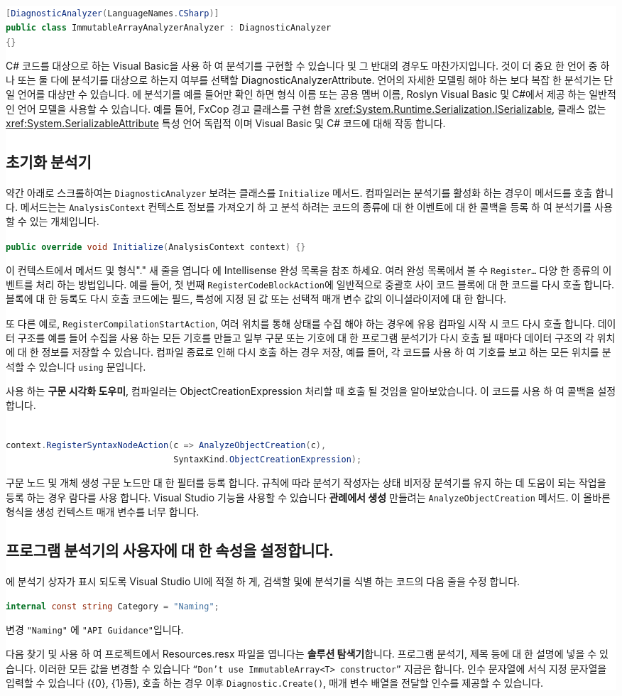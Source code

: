 ```csharp  
[DiagnosticAnalyzer(LanguageNames.CSharp)]  
public class ImmutableArrayAnalyzerAnalyzer : DiagnosticAnalyzer  
{}  
```  
  
 C# 코드를 대상으로 하는 Visual Basic을 사용 하 여 분석기를 구현할 수 있습니다 및 그 반대의 경우도 마찬가지입니다.  것이 더 중요 한 언어 중 하나 또는 둘 다에 분석기를 대상으로 하는지 여부를 선택할 DiagnosticAnalyzerAttribute.  언어의 자세한 모델링 해야 하는 보다 복잡 한 분석기는 단일 언어를 대상만 수 있습니다.  에 분석기를 예를 들어만 확인 하면 형식 이름 또는 공용 멤버 이름, Roslyn Visual Basic 및 C#에서 제공 하는 일반적인 언어 모델을 사용할 수 있습니다.  예를 들어, FxCop 경고 클래스를 구현 함을 <xref:System.Runtime.Serialization.ISerializable>, 클래스 없는 <xref:System.SerializableAttribute> 특성 언어 독립적 이며 Visual Basic 및 C# 코드에 대해 작동 합니다.  
  
## <a name="initalizing-the-analyzer"></a>초기화 분석기  
 약간 아래로 스크롤하여는 `DiagnosticAnalyzer` 보려는 클래스를 `Initialize` 메서드.  컴파일러는 분석기를 활성화 하는 경우이 메서드를 호출 합니다.  메서드는는 `AnalysisContext` 컨텍스트 정보를 가져오기 하 고 분석 하려는 코드의 종류에 대 한 이벤트에 대 한 콜백을 등록 하 여 분석기를 사용할 수 있는 개체입니다.  
  
```csharp  
public override void Initialize(AnalysisContext context) {}  
```  
  
 이 컨텍스트에서 메서드 및 형식"." 새 줄을 엽니다 에 Intellisense 완성 목록을 참조 하세요.  여러 완성 목록에서 볼 수 `Register…` 다양 한 종류의 이벤트를 처리 하는 방법입니다.  예를 들어, 첫 번째 `RegisterCodeBlockAction`에 일반적으로 중괄호 사이 코드 블록에 대 한 코드를 다시 호출 합니다.  블록에 대 한 등록도 다시 호출 코드에는 필드, 특성에 지정 된 값 또는 선택적 매개 변수 값의 이니셜라이저에 대 한 합니다.  
  
 또 다른 예로, `RegisterCompilationStartAction`, 여러 위치를 통해 상태를 수집 해야 하는 경우에 유용 컴파일 시작 시 코드 다시 호출 합니다.  데이터 구조를 예를 들어 수집을 사용 하는 모든 기호를 만들고 일부 구문 또는 기호에 대 한 프로그램 분석기가 다시 호출 될 때마다 데이터 구조의 각 위치에 대 한 정보를 저장할 수 있습니다.  컴파일 종료로 인해 다시 호출 하는 경우 저장, 예를 들어, 각 코드를 사용 하 여 기호를 보고 하는 모든 위치를 분석할 수 있습니다 `using` 문입니다.  
  
 사용 하는 **구문 시각화 도우미**, 컴파일러는 ObjectCreationExpression 처리할 때 호출 될 것임을 알아보았습니다.  이 코드를 사용 하 여 콜백을 설정 합니다.  
  
```csharp  
  
context.RegisterSyntaxNodeAction(c => AnalyzeObjectCreation(c),  
                                 SyntaxKind.ObjectCreationExpression);  
```  
  
 구문 노드 및 개체 생성 구문 노드만 대 한 필터를 등록 합니다.  규칙에 따라 분석기 작성자는 상태 비저장 분석기를 유지 하는 데 도움이 되는 작업을 등록 하는 경우 람다를 사용 합니다.  Visual Studio 기능을 사용할 수 있습니다 **관례에서 생성** 만들려는 `AnalyzeObjectCreation` 메서드.  이 올바른 형식을 생성 컨텍스트 매개 변수를 너무 합니다.  
  
## <a name="setting-properties-for-users-of-your-analyzer"></a>프로그램 분석기의 사용자에 대 한 속성을 설정합니다.  
 에 분석기 상자가 표시 되도록 Visual Studio UI에 적절 하 게, 검색할 및에 분석기를 식별 하는 코드의 다음 줄을 수정 합니다.  
  
```csharp  
internal const string Category = "Naming";  
```  
  
 변경 `"Naming"` 에 `"API Guidance"`입니다.  
  
 다음 찾기 및 사용 하 여 프로젝트에서 Resources.resx 파일을 엽니다는 **솔루션 탐색기**합니다.  프로그램 분석기, 제목 등에 대 한 설명에 넣을 수 있습니다.  이러한 모든 값을 변경할 수 있습니다 `“Don’t use ImmutableArray<T> constructor”` 지금은 합니다.  인수 문자열에 서식 지정 문자열을 입력할 수 있습니다 ({0}, {1}등), 호출 하는 경우 이후 `Diagnostic.Create()`, 매개 변수 배열을 전달할 인수를 제공할 수 있습니다.  
  